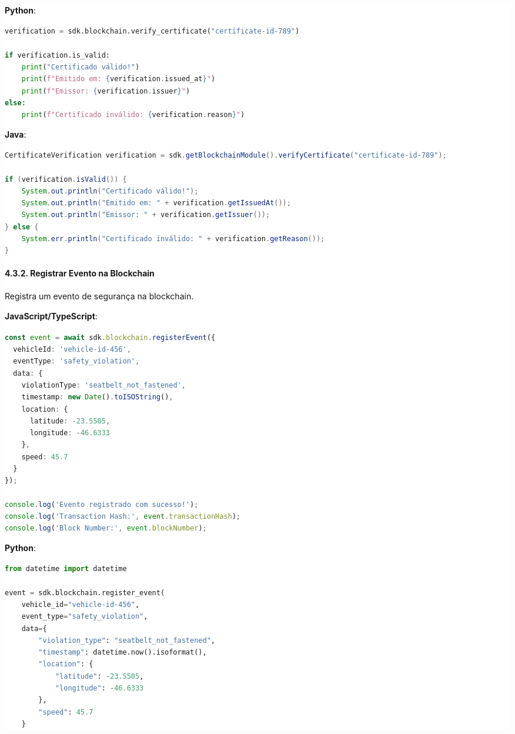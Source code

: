 **Python**:
```python
verification = sdk.blockchain.verify_certificate("certificate-id-789")

if verification.is_valid:
    print("Certificado válido!")
    print(f"Emitido em: {verification.issued_at}")
    print(f"Emissor: {verification.issuer}")
else:
    print(f"Certificado inválido: {verification.reason}")
```

**Java**:
```java
CertificateVerification verification = sdk.getBlockchainModule().verifyCertificate("certificate-id-789");

if (verification.isValid()) {
    System.out.println("Certificado válido!");
    System.out.println("Emitido em: " + verification.getIssuedAt());
    System.out.println("Emissor: " + verification.getIssuer());
} else {
    System.err.println("Certificado inválido: " + verification.getReason());
}
```

#### 4.3.2. Registrar Evento na Blockchain

Registra um evento de segurança na blockchain.

**JavaScript/TypeScript**:
```typescript
const event = await sdk.blockchain.registerEvent({
  vehicleId: 'vehicle-id-456',
  eventType: 'safety_violation',
  data: {
    violationType: 'seatbelt_not_fastened',
    timestamp: new Date().toISOString(),
    location: {
      latitude: -23.5505,
      longitude: -46.6333
    },
    speed: 45.7
  }
});

console.log('Evento registrado com sucesso!');
console.log('Transaction Hash:', event.transactionHash);
console.log('Block Number:', event.blockNumber);
```

**Python**:
```python
from datetime import datetime

event = sdk.blockchain.register_event(
    vehicle_id="vehicle-id-456",
    event_type="safety_violation",
    data={
        "violation_type": "seatbelt_not_fastened",
        "timestamp": datetime.now().isoformat(),
        "location": {
            "latitude": -23.5505,
            "longitude": -46.6333
        },
        "speed": 45.7
    }
```